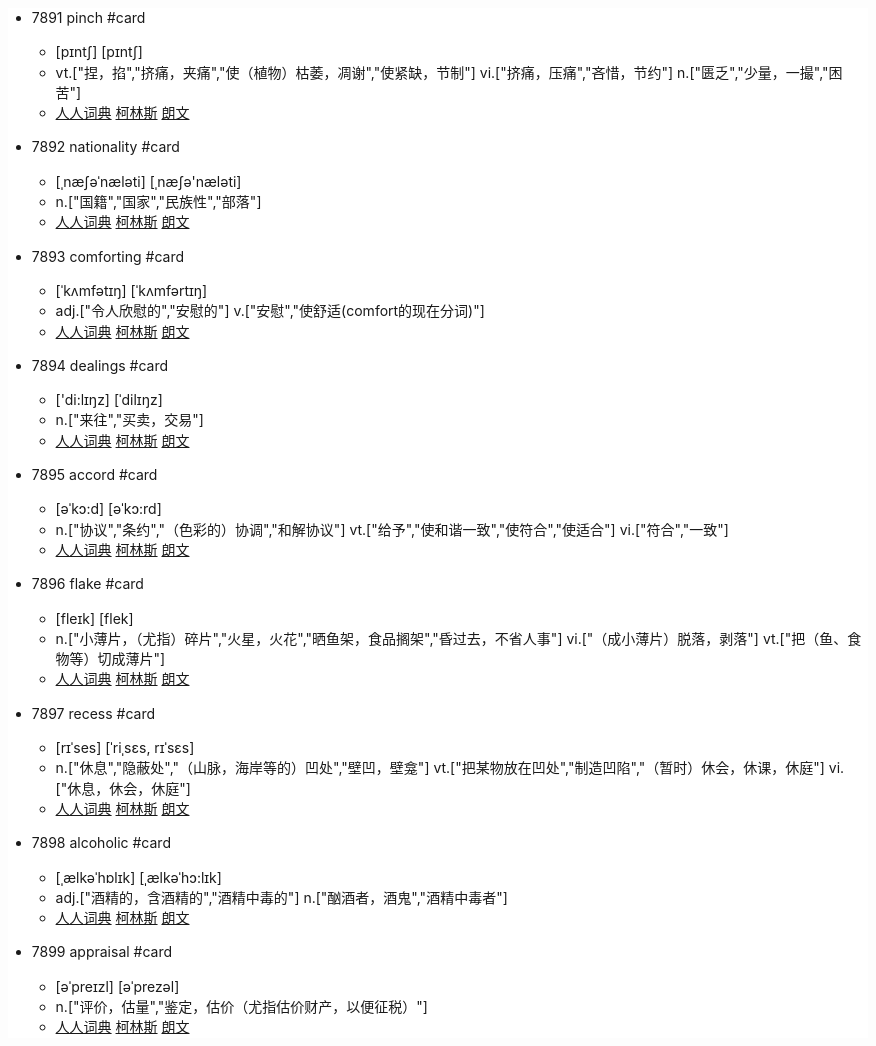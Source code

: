 
- 7891 pinch #card
  - [pɪntʃ]  [pɪntʃ]
  - vt.["捏，掐","挤痛，夹痛","使（植物）枯萎，凋谢","使紧缺，节制"]  vi.["挤痛，压痛","吝惜，节约"]  n.["匮乏","少量，一撮","困苦"]
  - [人人词典](https://www.91dict.com/words?w=pinch) [柯林斯](https://www.collinsdictionary.com/zh/dictionary/english/pinch) [朗文](https://www.ldoceonline.com/dictionary/pinch)
  

- 7892 nationality #card
  - [ˌnæʃəˈnæləti]  [ˌnæʃə'næləti]
  - n.["国籍","国家","民族性","部落"]
  - [人人词典](https://www.91dict.com/words?w=nationality) [柯林斯](https://www.collinsdictionary.com/zh/dictionary/english/nationality) [朗文](https://www.ldoceonline.com/dictionary/nationality)
  

- 7893 comforting #card
  - [ˈkʌmfətɪŋ]  [ˈkʌmfərtɪŋ]
  - adj.["令人欣慰的","安慰的"]  v.["安慰","使舒适(comfort的现在分词)"]
  - [人人词典](https://www.91dict.com/words?w=comforting) [柯林斯](https://www.collinsdictionary.com/zh/dictionary/english/comforting) [朗文](https://www.ldoceonline.com/dictionary/comforting)
  

- 7894 dealings #card
  - ['di:lɪŋz]  [ˈdilɪŋz]
  - n.["来往","买卖，交易"]
  - [人人词典](https://www.91dict.com/words?w=dealings) [柯林斯](https://www.collinsdictionary.com/zh/dictionary/english/dealings) [朗文](https://www.ldoceonline.com/dictionary/dealings)
  

- 7895 accord #card
  - [əˈkɔ:d]  [əˈkɔ:rd]
  - n.["协议","条约","（色彩的）协调","和解协议"]  vt.["给予","使和谐一致","使符合","使适合"]  vi.["符合","一致"]
  - [人人词典](https://www.91dict.com/words?w=accord) [柯林斯](https://www.collinsdictionary.com/zh/dictionary/english/accord) [朗文](https://www.ldoceonline.com/dictionary/accord)
  

- 7896 flake #card
  - [fleɪk]  [flek]
  - n.["小薄片，（尤指）碎片","火星，火花","晒鱼架，食品搁架","昏过去，不省人事"]  vi.["（成小薄片）脱落，剥落"]  vt.["把（鱼、食物等）切成薄片"]
  - [人人词典](https://www.91dict.com/words?w=flake) [柯林斯](https://www.collinsdictionary.com/zh/dictionary/english/flake) [朗文](https://www.ldoceonline.com/dictionary/flake)
  

- 7897 recess #card
  - [rɪˈses]  [ˈriˌsɛs, rɪˈsɛs]
  - n.["休息","隐蔽处","（山脉，海岸等的）凹处","壁凹，壁龛"]  vt.["把某物放在凹处","制造凹陷","（暂时）休会，休课，休庭"]  vi.["休息，休会，休庭"]
  - [人人词典](https://www.91dict.com/words?w=recess) [柯林斯](https://www.collinsdictionary.com/zh/dictionary/english/recess) [朗文](https://www.ldoceonline.com/dictionary/recess)
  

- 7898 alcoholic #card
  - [ˌælkəˈhɒlɪk]  [ˌælkəˈhɔ:lɪk]
  - adj.["酒精的，含酒精的","酒精中毒的"]  n.["酗酒者，酒鬼","酒精中毒者"]
  - [人人词典](https://www.91dict.com/words?w=alcoholic) [柯林斯](https://www.collinsdictionary.com/zh/dictionary/english/alcoholic) [朗文](https://www.ldoceonline.com/dictionary/alcoholic)
  

- 7899 appraisal #card
  - [əˈpreɪzl]  [əˈprezəl]
  - n.["评价，估量","鉴定，估价（尤指估价财产，以便征税）"]
  - [人人词典](https://www.91dict.com/words?w=appraisal) [柯林斯](https://www.collinsdictionary.com/zh/dictionary/english/appraisal) [朗文](https://www.ldoceonline.com/dictionary/appraisal)
  